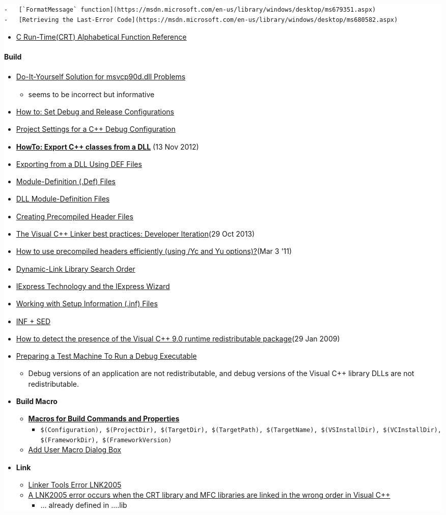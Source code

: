     -   [`FormatMessage` function](https://msdn.microsoft.com/en-us/library/windows/desktop/ms679351.aspx)
    -   [Retrieving the Last-Error Code](https://msdn.microsoft.com/en-us/library/windows/desktop/ms680582.aspx)



-   [C Run-Time(CRT) Alphabetical Function Reference](https://msdn.microsoft.com/en-us/library/634ca0c2.aspx)

#### Build

-   [Do-It-Yourself Solution for msvcp90d.dll Problems](http://wiki-errors.com/do-it-yourself-solution-for-msvcp90d-dll-problems/)
    -   seems to be incorrect but informative
-   [How to: Set Debug and Release Configurations](https://msdn.microsoft.com/en-us/library/wx0123s5.aspx)
-   [Project Settings for a C++ Debug Configuration](https://msdn.microsoft.com/en-us/library/kcw4dzyf.aspx)
-   [**HowTo: Export C++ classes from a DLL**](http://www.codeproject.com/Articles/28969/HowTo-Export-C-classes-from-a-DLL) (13 Nov 2012)
-   [Exporting from a DLL Using DEF Files](https://msdn.microsoft.com/en-us/library/d91k01sh.aspx)
-   [Module-Definition (.Def) Files](https://msdn.microsoft.com/en-us/library/28d6s79h.aspx)
-   [DLL Module-Definition Files](http://www.functionx.com/visualc/libraries/moduledef.htm)
-   [Creating Precompiled Header Files](https://msdn.microsoft.com/en-us/library/szfdksca)
-   [The Visual C++ Linker best practices: Developer Iteration](http://blogs.msdn.com/b/vcblog/archive/2013/10/30/the-visual-c-linker-best-practices-developer-iteration.aspx)(29 Oct 2013)
-   [How to use precompiled headers efficiently (using /Yc and Yu options)?](http://stackoverflow.com/questions/5177046/how-to-use-precompiled-headers-efficiently-using-yc-and-yu-options)(Mar 3 '11)
-   [Dynamic-Link Library Search Order](https://msdn.microsoft.com/library/windows/desktop/ms682586.aspx)
-   [IExpress Technology and the IExpress Wizard](https://technet.microsoft.com/en-us/library/bb496379.aspx)
-   [Working with Setup Information (.inf) Files](https://technet.microsoft.com/en-US/library/Dd346764)
-   [INF + SED](http://www.mdgx.com/add.htm#INF)
-   [How to detect the presence of the Visual C++ 9.0 runtime redistributable package](http://blogs.msdn.com/b/astebner/archive/2009/01/29/9384143.aspx)(29 Jan 2009)
-   [Preparing a Test Machine To Run a Debug Executable](https://msdn.microsoft.com/en-us/library/aa985618.aspx)
    -   Debug versions of an application are not redistributable, and debug versions of the Visual C++ library DLLs are not redistributable.



-   **Build Macro**
    -   [**Macros for Build Commands and Properties**](https://msdn.microsoft.com/en-us/library/c02as0cs.aspx)
        -   `$(Configuration), $(ProjectDir), $(TargetDir), $(TargetPath), $(TargetName), $(VSInstallDir), $(VCInstallDir), $(FrameworkDir), $(FrameworkVersion)`
    -   [Add User Macro Dialog Box](https://msdn.microsoft.com/en-us/library/a2zdt10t(v=vs.90).aspx)



-   **Link**
    -   [Linker Tools Error LNK2005](https://msdn.microsoft.com/en-us/library/72zdcz6f.aspx)
    -   [A LNK2005 error occurs when the CRT library and MFC libraries are linked in the wrong order in Visual C++](https://support.microsoft.com/en-us/kb/148652)
        -   ... already defined in ....lib
